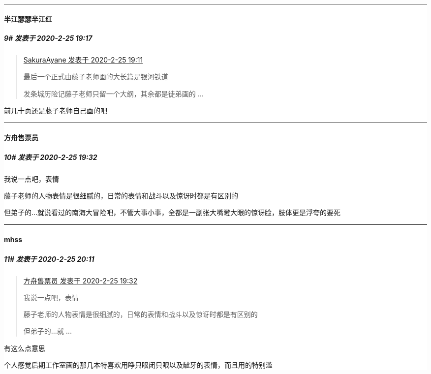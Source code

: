 



*****

####  半江瑟瑟半江红  
##### 9#       发表于 2020-2-25 19:17



<blockquote><a href="httphttps://bbs.saraba1st.com/2b/forum.php?mod=redirect&amp;goto=findpost&amp;pid=46523969&amp;ptid=1915682" target="_blank">SakuraAyane 发表于 2020-2-25 19:11</a>

最后一个正式由藤子老师画的大长篇是银河铁道


发条城历险记藤子老师只留一个大纲，其余都是徒弟画的 ...</blockquote>
前几十页还是藤子老师自己画的吧







*****

####  方舟售票员  
##### 10#       发表于 2020-2-25 19:32




我说一点吧，表情

藤子老师的人物表情是很细腻的，日常的表情和战斗以及惊讶时都是有区别的

但弟子的...就说看过的南海大冒险吧，不管大事小事，全都是一副张大嘴瞪大眼的惊讶脸，肢体更是浮夸的要死







*****

####  mhss  
##### 11#       发表于 2020-2-25 20:11



<blockquote><a href="httphttps://bbs.saraba1st.com/2b/forum.php?mod=redirect&amp;goto=findpost&amp;pid=46524148&amp;ptid=1915682" target="_blank">方舟售票员 发表于 2020-2-25 19:32</a>

我说一点吧，表情

藤子老师的人物表情是很细腻的，日常的表情和战斗以及惊讶时都是有区别的

但弟子的...就 ...</blockquote>
有这么点意思

个人感觉后期工作室画的那几本特喜欢用睁只眼闭只眼以及龇牙的表情，而且用的特别滥



